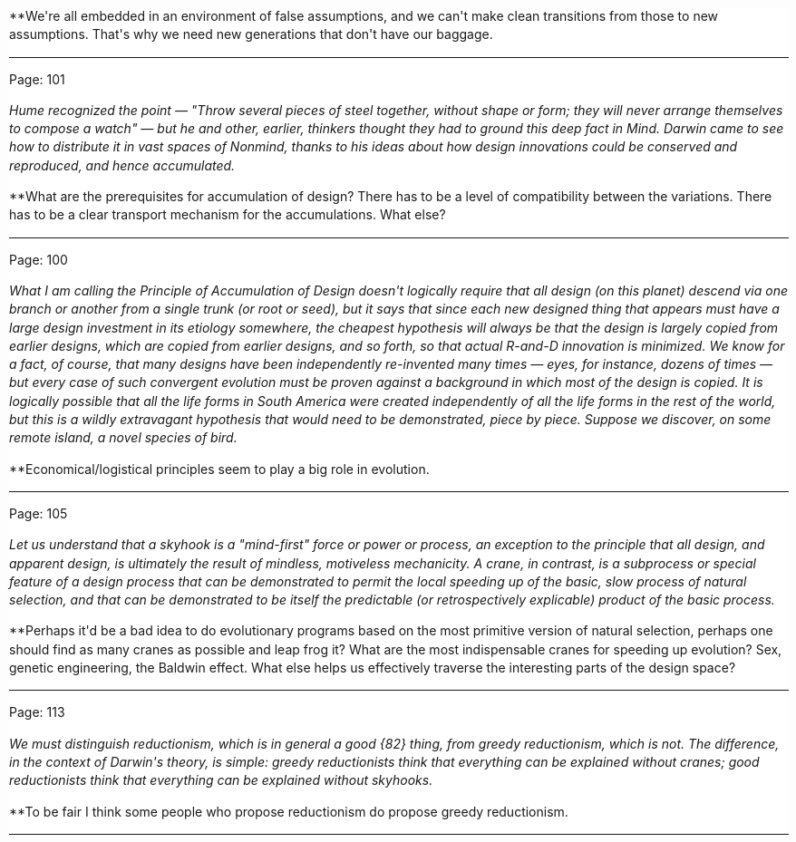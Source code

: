 **We're all embedded in an environment of false assumptions, and we can't make clean transitions from those to new assumptions. That's why we need new generations that don't have our baggage. 

---
Page: 101

*Hume recognized the point — "Throw several pieces of steel together, without shape or form; they will never arrange themselves to compose a watch" — but he and other, earlier, thinkers thought they had to ground this deep fact in Mind. Darwin came to see how to distribute it in vast spaces of Nonmind, thanks to his ideas about how design innovations could be conserved and reproduced, and hence accumulated.*

**What are the prerequisites for accumulation of design? There has to be a level of compatibility between the variations. There has to be a clear transport mechanism for the accumulations. What else?

---
Page: 100

*What I am calling the Principle of Accumulation of Design doesn't logically require that all design (on this planet) descend via one branch or another from a single trunk (or root or seed), but it says that since each new designed thing that appears must have a large design investment in its etiology somewhere, the cheapest hypothesis will always be that the design is largely copied from earlier designs, which are copied from earlier designs, and so forth, so that actual R-and-D innovation is minimized. We know for a fact, of course, that many designs have been independently re-invented many times — eyes, for instance, dozens of times — but every case of such convergent evolution must be proven against a background in which most of the design is copied. It is logically possible that all the life forms in South America were created independently of all the life forms in the rest of the world, but this is a wildly extravagant hypothesis that would need to be demonstrated, piece by piece. Suppose we discover, on some remote island, a novel species of bird.*

**Economical/logistical principles seem to play a big role in evolution. 

---
Page: 105

*Let us understand that a skyhook is a "mind-first" force or power or process, an exception to the principle that all design, and apparent design, is ultimately the result of mindless, motiveless mechanicity. A crane, in contrast, is a subprocess or special feature of a design process that can be demonstrated to permit the local speeding up of the basic, slow process of natural selection, and that can be demonstrated to be itself the predictable (or retrospectively explicable) product of the basic process.*

**Perhaps it'd be a bad idea to do evolutionary programs based on the most primitive version of natural selection, perhaps one should find as many cranes as possible and leap frog it? What are the most indispensable cranes for speeding up evolution? Sex, genetic engineering, the Baldwin effect. What else helps us effectively traverse the interesting parts of the design space?

---
Page: 113

*We must distinguish reductionism, which is in general a good  {82}  thing, from greedy reductionism, which is not. The difference, in the context of Darwin's theory, is simple: greedy reductionists think that everything can be explained without cranes; good reductionists think that everything can be explained without skyhooks.*

**To be fair I think some people who propose reductionism do propose greedy reductionism.  

---